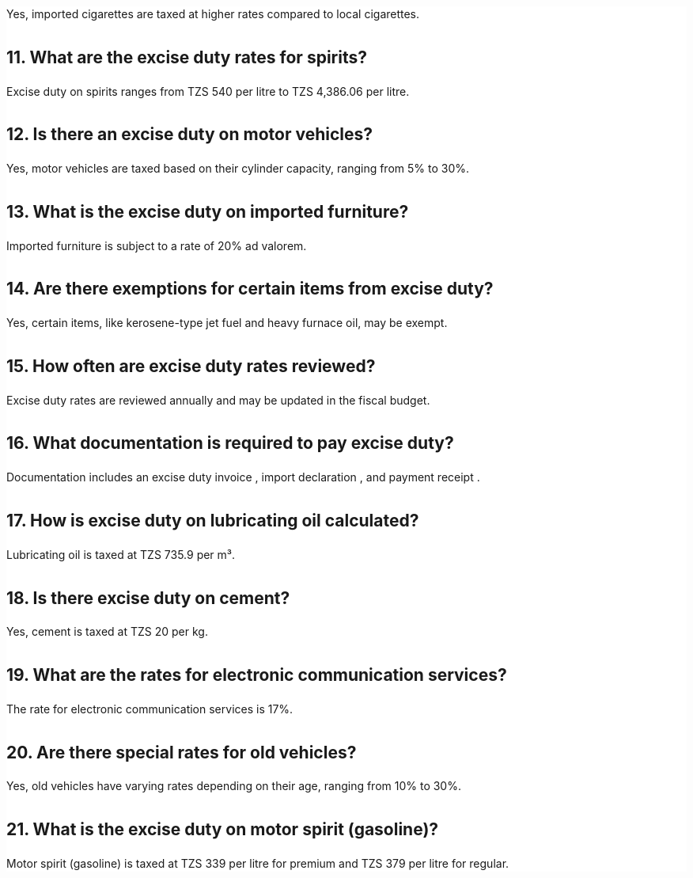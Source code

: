 Yes, imported cigarettes are taxed at higher rates compared to local cigarettes.

## 11. What are the excise duty rates for spirits?

Excise duty on spirits ranges from TZS 540 per litre to TZS 4,386.06 per litre.

## 12. Is there an excise duty on motor vehicles?

Yes, motor vehicles are taxed based on their cylinder capacity, ranging from 5% to 30%.

## 13. What is the excise duty on imported furniture?

Imported furniture is subject to a rate of 20% ad valorem.

## 14. Are there exemptions for certain items from excise duty?

Yes, certain items, like kerosene-type jet fuel and heavy furnace oil, may be exempt.

## 15. How often are excise duty rates reviewed?

Excise duty rates are reviewed annually and may be updated in the fiscal budget.

## 16. What documentation is required to pay excise duty?

Documentation includes an excise duty invoice , import declaration , and payment receipt .

## 17. How is excise duty on lubricating oil calculated?

Lubricating oil is taxed at TZS 735.9 per m³.

## 18. Is there excise duty on cement?

Yes, cement is taxed at TZS 20 per kg.

## 19. What are the rates for electronic communication services?

The rate for electronic communication services is 17%.

## 20. Are there special rates for old vehicles?

Yes, old vehicles have varying rates depending on their age, ranging from 10% to 30%.

## 21. What is the excise duty on motor spirit (gasoline)?

Motor spirit (gasoline) is taxed at TZS 339 per litre for premium and TZS 379 per litre for regular.
